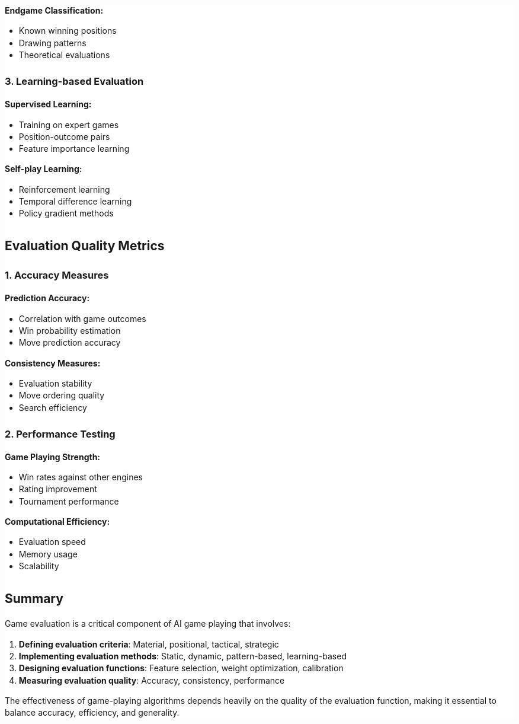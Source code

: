 **Endgame Classification:**
- Known winning positions
- Drawing patterns
- Theoretical evaluations

### 3. Learning-based Evaluation

**Supervised Learning:**
- Training on expert games
- Position-outcome pairs
- Feature importance learning

**Self-play Learning:**
- Reinforcement learning
- Temporal difference learning
- Policy gradient methods

## Evaluation Quality Metrics

### 1. Accuracy Measures

**Prediction Accuracy:**
- Correlation with game outcomes
- Win probability estimation
- Move prediction accuracy

**Consistency Measures:**
- Evaluation stability
- Move ordering quality
- Search efficiency

### 2. Performance Testing

**Game Playing Strength:**
- Win rates against other engines
- Rating improvement
- Tournament performance

**Computational Efficiency:**
- Evaluation speed
- Memory usage
- Scalability

## Summary

Game evaluation is a critical component of AI game playing that involves:

1. **Defining evaluation criteria**: Material, positional, tactical, strategic
2. **Implementing evaluation methods**: Static, dynamic, pattern-based, learning-based
3. **Designing evaluation functions**: Feature selection, weight optimization, calibration
4. **Measuring evaluation quality**: Accuracy, consistency, performance

The effectiveness of game-playing algorithms depends heavily on the quality of the evaluation function, making it essential to balance accuracy, efficiency, and generality.
